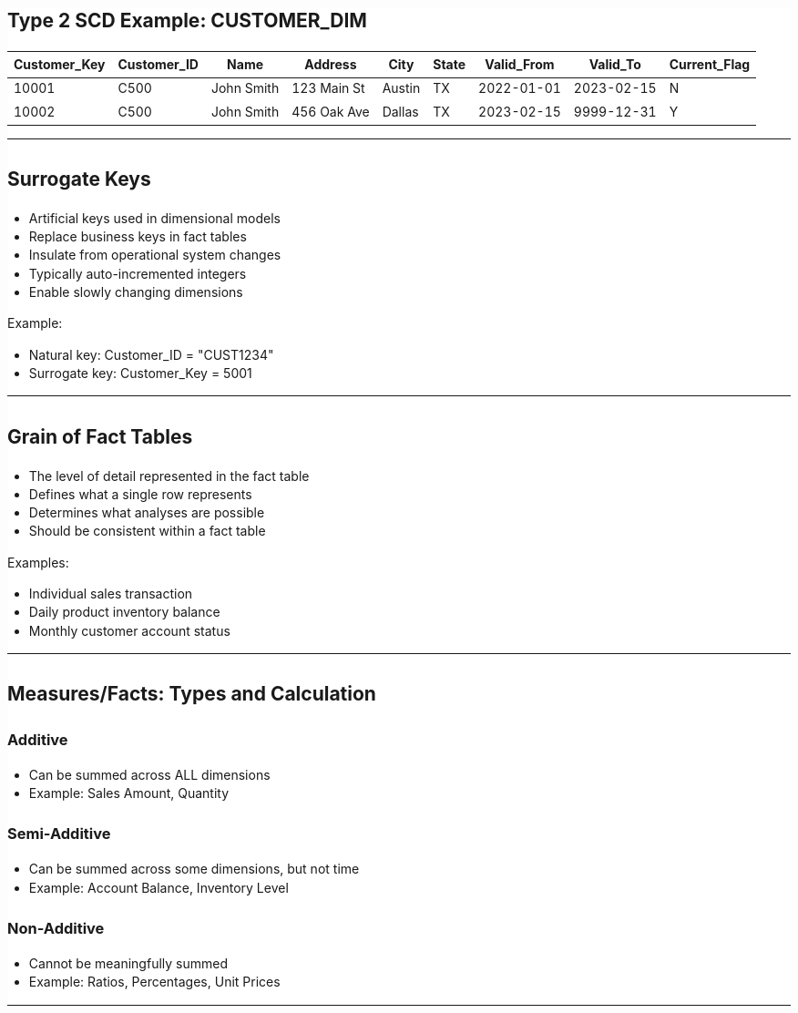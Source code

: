 
## Type 2 SCD Example: CUSTOMER_DIM

| Customer_Key | Customer_ID | Name | Address | City | State | Valid_From | Valid_To | Current_Flag |
|--------------|------------|------|---------|------|-------|------------|----------|--------------|
| 10001 | C500 | John Smith | 123 Main St | Austin | TX | 2022-01-01 | 2023-02-15 | N |
| 10002 | C500 | John Smith | 456 Oak Ave | Dallas | TX | 2023-02-15 | 9999-12-31 | Y |

---

## Surrogate Keys

- Artificial keys used in dimensional models
- Replace business keys in fact tables
- Insulate from operational system changes
- Typically auto-incremented integers
- Enable slowly changing dimensions

Example:
- Natural key: Customer_ID = "CUST1234" 
- Surrogate key: Customer_Key = 5001

---

## Grain of Fact Tables

- The level of detail represented in the fact table
- Defines what a single row represents
- Determines what analyses are possible
- Should be consistent within a fact table

Examples:
- Individual sales transaction
- Daily product inventory balance
- Monthly customer account status

---

## Measures/Facts: Types and Calculation

### Additive
- Can be summed across ALL dimensions
- Example: Sales Amount, Quantity

### Semi-Additive
- Can be summed across some dimensions, but not time
- Example: Account Balance, Inventory Level

### Non-Additive
- Cannot be meaningfully summed
- Example: Ratios, Percentages, Unit Prices

---